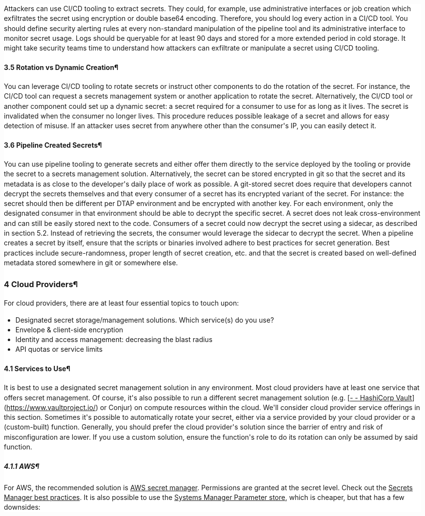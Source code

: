 Attackers can use CI/CD tooling to extract secrets. They could, for example, use administrative interfaces or job creation which exfiltrates the secret using encryption or double base64 encoding. Therefore, you should log every action in a CI/CD tool. You should define security alerting rules at every non-standard manipulation of the pipeline tool and its administrative interface to monitor secret usage.
Logs should be queryable for at least 90 days and stored for a more extended period in cold storage. It might take security teams time to understand how attackers can exfiltrate or manipulate a secret using CI/CD tooling.
#### 3.5 Rotation vs Dynamic Creation¶
You can leverage CI/CD tooling to rotate secrets or instruct other components to do the rotation of the secret. For instance, the CI/CD tool can request a secrets management system or another application to rotate the secret. Alternatively, the CI/CD tool or another component could set up a dynamic secret: a secret required for a consumer to use for as long as it lives. The secret is invalidated when the consumer no longer lives. This procedure reduces possible leakage of a secret and allows for easy detection of misuse. If an attacker uses secret from anywhere other than the consumer's IP, you can easily detect it.
#### 3.6 Pipeline Created Secrets¶
You can use pipeline tooling to generate secrets and either offer them directly to the service deployed by the tooling or provide the secret to a secrets management solution. Alternatively, the secret can be stored encrypted in git so that the secret and its metadata is as close to the developer's daily place of work as possible. A git-stored secret does require that developers cannot decrypt the secrets themselves and that every consumer of a secret has its encrypted variant of the secret. For instance: the secret should then be different per DTAP environment and be encrypted with another key. For each environment, only the designated consumer in that environment should be able to decrypt the specific secret. A secret does not leak cross-environment and can still be easily stored next to the code.
Consumers of a secret could now decrypt the secret using a sidecar, as described in section 5.2. Instead of retrieving the secrets, the consumer would leverage the sidecar to decrypt the secret.
When a pipeline creates a secret by itself, ensure that the scripts or binaries involved adhere to best practices for secret generation. Best practices include secure-randomness, proper length of secret creation, etc. and that the secret is created based on well-defined metadata stored somewhere in git or somewhere else.
### 4 Cloud Providers¶
For cloud providers, there are at least four essential topics to touch upon:

- Designated secret storage/management solutions. Which service(s) do you use?
- Envelope & client-side encryption
- Identity and access management: decreasing the blast radius
- API quotas or service limits

#### 4.1 Services to Use¶
It is best to use a designated secret management solution in any environment. Most cloud providers have at least one service that offers secret management. Of course, it's also possible to run a different secret management solution (e.g. [[- - HashiCorp Vault](https://www.vaultproject.io/)](https://www.vaultproject.io/) or Conjur) on compute resources within the cloud. We'll consider cloud provider service offerings in this section.
Sometimes it's possible to automatically rotate your secret, either via a service provided by your cloud provider or a (custom-built) function. Generally, you should prefer the cloud provider's solution since the barrier of entry and risk of misconfiguration are lower. If you use a custom solution, ensure the function's role to do its rotation can only be assumed by said function.
##### 4.1.1 AWS¶
For AWS, the recommended solution is [AWS secret manager](https://docs.aws.amazon.com/secretsmanager/latest/userguide/intro.html).
Permissions are granted at the secret level. Check out the [Secrets Manager best practices](https://docs.aws.amazon.com/secretsmanager/latest/userguide/best-practices.html).
It is also possible to use the [Systems Manager Parameter store](https://docs.aws.amazon.com/systems-manager/latest/userguide/systems-manager-parameter-store.html), which is cheaper, but that has a few downsides:
